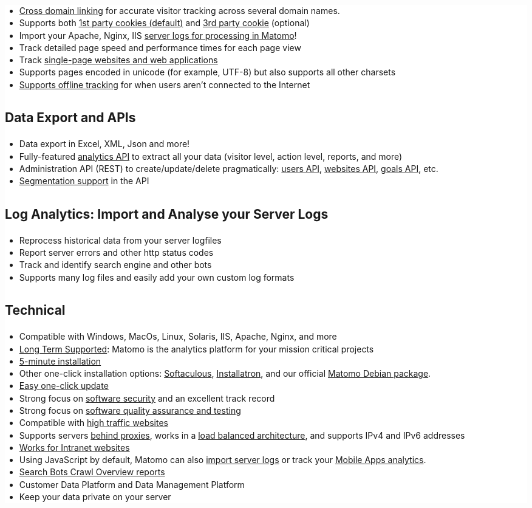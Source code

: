 - [Cross domain linking](https://matomo.org/faq/how-to/faq_23654/) for accurate visitor tracking across several domain names.
- Supports both [1st party cookies (default)](https://matomo.org/faq/general/faq_146/) and [3rd party cookie](https://matomo.org/faq/how-to/faq_118/) (optional)
- Import your Apache, Nginx, IIS [server logs for processing in Matomo](https://matomo.org/log-analytics/)!
- Track detailed page speed and performance times for each page view
- Track [single-page websites and web applications](https://matomo.org/blog/2017/02/how-to-track-single-page-websites-using-piwik-analytics/)
- Supports pages encoded in unicode (for example, UTF-8) but also supports all other charsets
- [Supports offline tracking](https://matomo.org/faq/how-to/how-do-i-set-up-matomo-offline-tracking/) for when users aren’t connected to the Internet[  
   ](https://matomo.org/faq/how-to/how-do-i-set-up-matomo-offline-tracking/)

## Data Export and APIs

- Data export in Excel, XML, Json and more!
- Fully-featured [analytics API](https://matomo.org/docs/analytics-api/) to extract all your data (visitor level, action level, reports, and more)
- Administration API (REST) to create/update/delete pragmatically: [users API](https://matomo.org/docs/analytics-api/reference/#UsersManager), [websites API](https://matomo.org/docs/analytics-api/reference/#SitesManager), [goals API](https://matomo.org/docs/analytics-api/reference/#Goals), etc.
- [Segmentation support](https://matomo.org/docs/analytics-api/segmentation/) in the API

## Log Analytics: Import and Analyse your Server Logs

- Reprocess historical data from your server logfiles
- Report server errors and other http status codes
- Track and identify search engine and other bots
- Supports many log files and easily add your own custom log formats

## Technical

- Compatible with Windows, MacOs, Linux, Solaris, IIS, Apache, Nginx, and more
- [Long Term Supported](https://matomo.org/blog/2016/01/announcing-long-term-support-in-piwik-2-the-analytics-platform-for-your-mission-critical-projects/): Matomo is the analytics platform for your mission critical projects
- [5-minute installation](https://matomo.org/docs/installation/)
- Other one-click installation options: [Softaculous](http://www.softaculous.com/softwares/polls/Piwik), [Installatron](http://installatron.com/piwik), and our official [Matomo Debian package](https://matomo.org/blog/2014/04/piwik-debian-package/).
- [Easy one-click update](https://matomo.org/docs/update/)
- Strong focus on [software security](https://matomo.org/security/) and an excellent track record
- Strong focus on [software quality assurance and testing](https://matomo.org/qa/)
- Compatible with [high traffic websites](https://matomo.org/faq/new-to-piwik/faq_137/)
- Supports servers [behind proxies](https://matomo.org/faq/how-to-install/faq_98/), works in a [load balanced architecture](https://matomo.org/faq/new-to-piwik/faq_134/), and supports IPv4 and IPv6 addresses
- [Works for Intranet websites](https://matomo.org/intranet-analytics/)
- Using JavaScript by default, Matomo can also [import server logs](https://matomo.org/log-analytics/) or track your [Mobile Apps analytics](https://matomo.org/guide/tracking-data/apps-sdks/).
- [Search Bots Crawl Overview reports](https://matomo.org/docs/search-engine-keywords-performance/#viewing-search-bots-crawl-overview-reports)
- Customer Data Platform and Data Management Platform
- Keep your data private on your server
